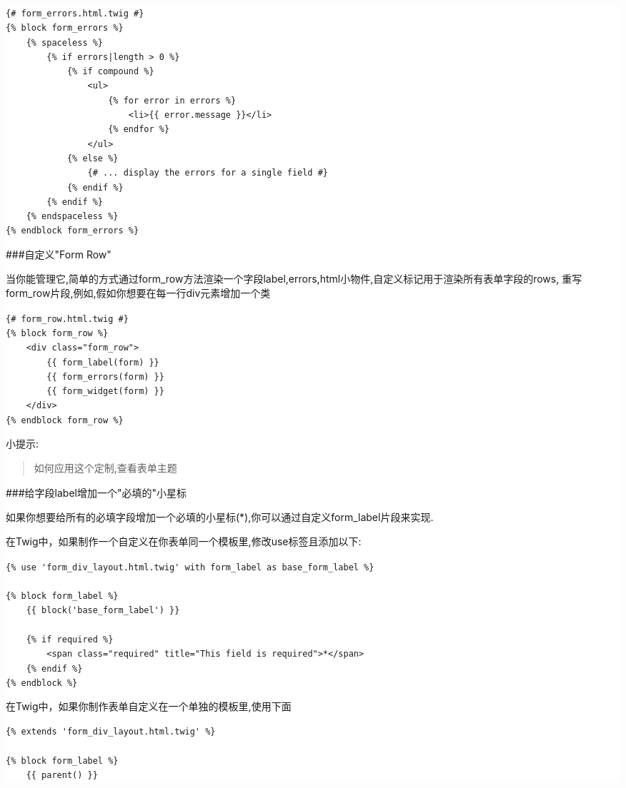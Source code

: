     {# form_errors.html.twig #}
    {% block form_errors %}
        {% spaceless %}
            {% if errors|length > 0 %}
                {% if compound %}
                    <ul>
                        {% for error in errors %}
                            <li>{{ error.message }}</li>
                        {% endfor %}
                    </ul>
                {% else %}
                    {# ... display the errors for a single field #}
                {% endif %}
            {% endif %}
        {% endspaceless %}
    {% endblock form_errors %}

###自定义"Form Row"

当你能管理它,简单的方式通过form_row方法渲染一个字段label,errors,html小物件,自定义标记用于渲染所有表单字段的rows,
重写form_row片段,例如,假如你想要在每一行div元素增加一个类

    {# form_row.html.twig #}
    {% block form_row %}
        <div class="form_row">
            {{ form_label(form) }}
            {{ form_errors(form) }}
            {{ form_widget(form) }}
        </div>
    {% endblock form_row %}

小提示:
>如何应用这个定制,查看表单主题

###给字段label增加一个"必填的"小星标

如果你想要给所有的必填字段增加一个必填的小星标(*),你可以通过自定义form_label片段来实现.

在Twig中，如果制作一个自定义在你表单同一个模板里,修改use标签且添加以下:

    {% use 'form_div_layout.html.twig' with form_label as base_form_label %}

    {% block form_label %}
        {{ block('base_form_label') }}

        {% if required %}
            <span class="required" title="This field is required">*</span>
        {% endif %}
    {% endblock %}

在Twig中，如果你制作表单自定义在一个单独的模板里,使用下面

    {% extends 'form_div_layout.html.twig' %}

    {% block form_label %}
        {{ parent() }}
